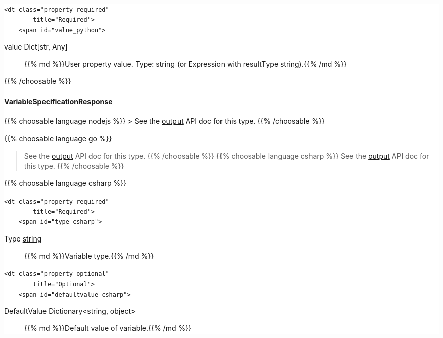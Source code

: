     <dt class="property-required"
            title="Required">
        <span id="value_python">
<a href="#value_python" style="color: inherit; text-decoration: inherit;">value</a>
</span> 
        <span class="property-indicator"></span>
        <span class="property-type">Dict[str, Any]</span>
    </dt>
    <dd>{{% md %}}User property value. Type: string (or Expression with resultType string).{{% /md %}}</dd>

</dl>
{{% /choosable %}}





<h4 id="variablespecificationresponse">Variable<wbr>Specification<wbr>Response</h4>
{{% choosable language nodejs %}}
> See the   <a href="/docs/reference/pkg/nodejs/pulumi/azure-nextgen/types/output/#VariableSpecificationResponse">output</a> API doc for this type.
{{% /choosable %}}

{{% choosable language go %}}
> See the   <a href="https://pkg.go.dev/github.com/pulumi/pulumi-azure-nextgen/sdk/go/azure/datafactory?tab=doc#VariableSpecificationResponse">output</a> API doc for this type.
{{% /choosable %}}
{{% choosable language csharp %}}
> See the   <a href="/docs/reference/pkg/dotnet/Pulumi.AzureNextGen/Pulumi.AzureNextGen.Datafactory.Outputs.VariableSpecificationResponse.html">output</a> API doc for this type.
{{% /choosable %}}




{{% choosable language csharp %}}
<dl class="resources-properties">

    <dt class="property-required"
            title="Required">
        <span id="type_csharp">
<a href="#type_csharp" style="color: inherit; text-decoration: inherit;">Type</a>
</span> 
        <span class="property-indicator"></span>
        <span class="property-type"><a href="https://docs.microsoft.com/en-us/dotnet/csharp/language-reference/builtin-types/built-in-types">string</a></span>
    </dt>
    <dd>{{% md %}}Variable type.{{% /md %}}</dd>

    <dt class="property-optional"
            title="Optional">
        <span id="defaultvalue_csharp">
<a href="#defaultvalue_csharp" style="color: inherit; text-decoration: inherit;">Default<wbr>Value</a>
</span> 
        <span class="property-indicator"></span>
        <span class="property-type">Dictionary&lt;string, object&gt;</span>
    </dt>
    <dd>{{% md %}}Default value of variable.{{% /md %}}</dd>
